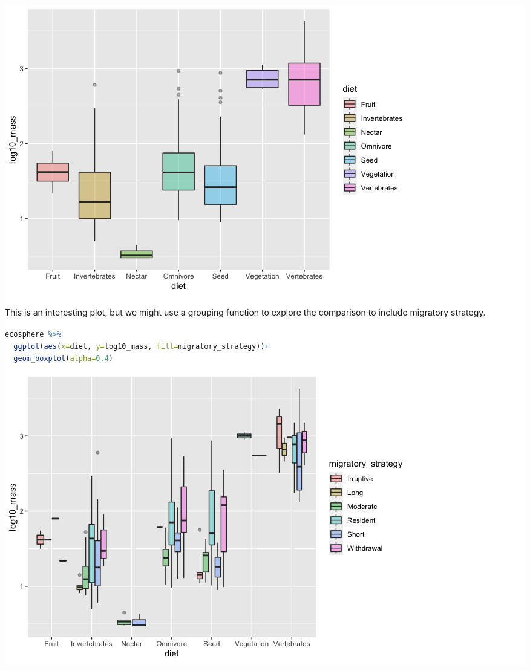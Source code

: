 ![](lab11_2_files/figure-html/unnamed-chunk-25-1.png)

This is an interesting plot, but we might use a grouping function to explore the comparison to include migratory strategy.  

```r
ecosphere %>% 
  ggplot(aes(x=diet, y=log10_mass, fill=migratory_strategy))+ 
  geom_boxplot(alpha=0.4)
```

![](lab11_2_files/figure-html/unnamed-chunk-26-1.png)
